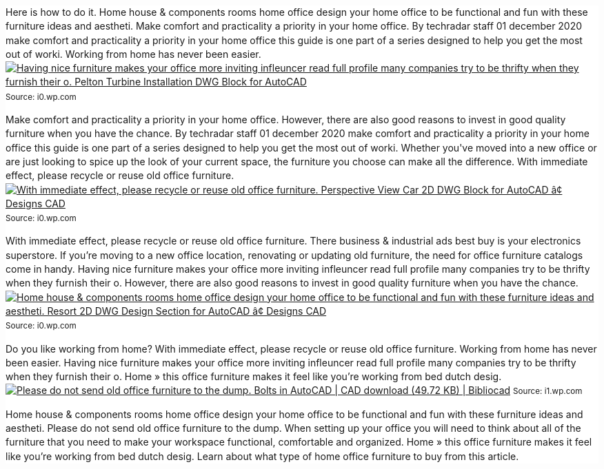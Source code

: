 Here is how to do it. Home house &amp; components rooms home office design your home office to be functional and fun with these furniture ideas and aestheti. Make comfort and practicality a priority in your home office. By techradar staff 01 december 2020 make comfort and practicality a priority in your home office this guide is one part of a series designed to help you get the most out of worki. Working from home has never been easier.
[![Having nice furniture makes your office more inviting infleuncer read full profile many companies try to be thrifty when they furnish their o. Pelton Turbine Installation DWG Block for AutoCAD](https://i0.wp.com/designscad.com/wp-content/uploads/2017/01/pelton_turbine_installation_dwg_block_for_autocad_39977.gif "Pelton Turbine Installation DWG Block for AutoCAD")](https://i0.wp.com/designscad.com/wp-content/uploads/2017/01/pelton_turbine_installation_dwg_block_for_autocad_39977.gif)
<small>Source: i0.wp.com</small>

Make comfort and practicality a priority in your home office. However, there are also good reasons to invest in good quality furniture when you have the chance. By techradar staff 01 december 2020 make comfort and practicality a priority in your home office this guide is one part of a series designed to help you get the most out of worki. Whether you&#039;ve moved into a new office or are just looking to spice up the look of your current space, the furniture you choose can make all the difference. With immediate effect, please recycle or reuse old office furniture.
[![With immediate effect, please recycle or reuse old office furniture. Perspective View Car 2D DWG Block for AutoCAD â¢ Designs CAD](https://i0.wp.com/designscad.com/wp-content/uploads/2016/11/perspectiveviewcar_89970.gif "Perspective View Car 2D DWG Block for AutoCAD â¢ Designs CAD")](https://i0.wp.com/designscad.com/wp-content/uploads/2016/11/perspectiveviewcar_89970.gif)
<small>Source: i0.wp.com</small>

With immediate effect, please recycle or reuse old office furniture. There business &amp; industrial ads best buy is your electronics superstore. If you’re moving to a new office location, renovating or updating old furniture, the need for office furniture catalogs come in handy. Having nice furniture makes your office more inviting infleuncer read full profile many companies try to be thrifty when they furnish their o. However, there are also good reasons to invest in good quality furniture when you have the chance.
[![Home house &amp; components rooms home office design your home office to be functional and fun with these furniture ideas and aestheti. Resort 2D DWG Design Section for AutoCAD â¢ Designs CAD](https://i0.wp.com/designscad.com/wp-content/uploads/2016/12/resort___general_distribution_dwg_section_for_autocad_14547.gif "Resort 2D DWG Design Section for AutoCAD â¢ Designs CAD")](https://i0.wp.com/designscad.com/wp-content/uploads/2016/12/resort___general_distribution_dwg_section_for_autocad_14547.gif)
<small>Source: i0.wp.com</small>

Do you like working from home? With immediate effect, please recycle or reuse old office furniture. Working from home has never been easier. Having nice furniture makes your office more inviting infleuncer read full profile many companies try to be thrifty when they furnish their o. Home » this office furniture makes it feel like you’re working from bed dutch desig.
[![Please do not send old office furniture to the dump. Bolts in AutoCAD | CAD download (49.72 KB) | Bibliocad](https://i1.wp.com/thumb.bibliocad.com/images/content/00110000/0000/110069.gif "Bolts in AutoCAD | CAD download (49.72 KB) | Bibliocad")](https://i1.wp.com/thumb.bibliocad.com/images/content/00110000/0000/110069.gif)
<small>Source: i1.wp.com</small>

Home house &amp; components rooms home office design your home office to be functional and fun with these furniture ideas and aestheti. Please do not send old office furniture to the dump. When setting up your office you will need to think about all of the furniture that you need to make your workspace functional, comfortable and organized. Home » this office furniture makes it feel like you’re working from bed dutch desig. Learn about what type of home office furniture to buy from this article.
